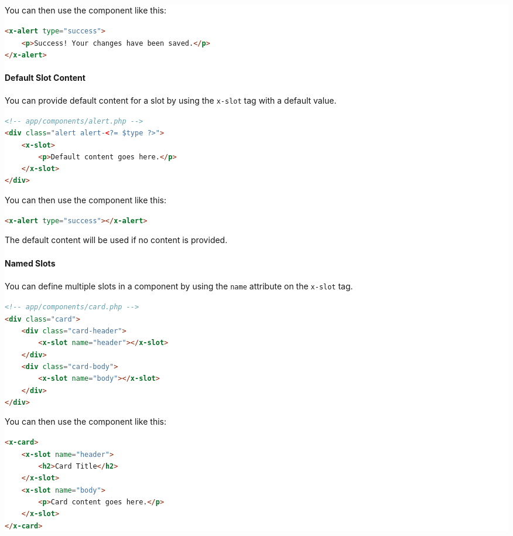 You can then use the component like this:

```html
<x-alert type="success">
    <p>Success! Your changes have been saved.</p>
</x-alert>
```

#### Default Slot Content

You can provide default content for a slot by using the `x-slot` tag with a default value.

```html
<!-- app/components/alert.php -->
<div class="alert alert-<?= $type ?>">
    <x-slot>
        <p>Default content goes here.</p>
    </x-slot>
</div>
```

You can then use the component like this:

```html
<x-alert type="success"></x-alert>
```

The default content will be used if no content is provided.

#### Named Slots

You can define multiple slots in a component by using the `name` attribute on the `x-slot` tag.

```html
<!-- app/components/card.php -->
<div class="card">
    <div class="card-header">
        <x-slot name="header"></x-slot>
    </div>
    <div class="card-body">
        <x-slot name="body"></x-slot>
    </div>
</div>
```

You can then use the component like this:

```html
<x-card>
    <x-slot name="header">
        <h2>Card Title</h2>
    </x-slot>
    <x-slot name="body">
        <p>Card content goes here.</p>
    </x-slot>
</x-card>
```
